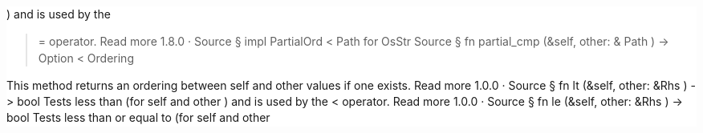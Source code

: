 ) and is used by
the
>=
operator.
Read more
1.8.0
·
Source
§
impl
PartialOrd
<
Path
> for
OsStr
Source
§
fn
partial_cmp
(&self, other: &
Path
) ->
Option
<
Ordering
>
This method returns an ordering between
self
and
other
values if one exists.
Read more
1.0.0
·
Source
§
fn
lt
(&self, other:
&Rhs
) ->
bool
Tests less than (for
self
and
other
) and is used by the
<
operator.
Read more
1.0.0
·
Source
§
fn
le
(&self, other:
&Rhs
) ->
bool
Tests less than or equal to (for
self
and
other
